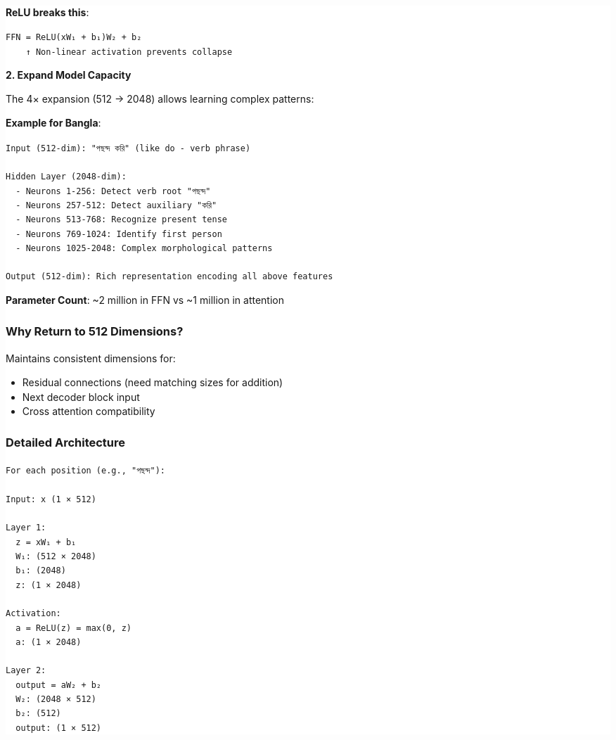 **ReLU breaks this**:
```
FFN = ReLU(xW₁ + b₁)W₂ + b₂
    ↑ Non-linear activation prevents collapse
```

**2. Expand Model Capacity**

The 4× expansion (512 → 2048) allows learning complex patterns:

**Example for Bangla**:
```
Input (512-dim): "পছন্দ করি" (like do - verb phrase)

Hidden Layer (2048-dim): 
  - Neurons 1-256: Detect verb root "পছন্দ"
  - Neurons 257-512: Detect auxiliary "করি"
  - Neurons 513-768: Recognize present tense
  - Neurons 769-1024: Identify first person
  - Neurons 1025-2048: Complex morphological patterns

Output (512-dim): Rich representation encoding all above features
```

**Parameter Count**: ~2 million in FFN vs ~1 million in attention

### Why Return to 512 Dimensions?

Maintains consistent dimensions for:
- Residual connections (need matching sizes for addition)
- Next decoder block input
- Cross attention compatibility

### Detailed Architecture

```
For each position (e.g., "পছন্দ"):

Input: x (1 × 512)

Layer 1: 
  z = xW₁ + b₁  
  W₁: (512 × 2048)
  b₁: (2048)
  z: (1 × 2048)

Activation:
  a = ReLU(z) = max(0, z)
  a: (1 × 2048)

Layer 2:
  output = aW₂ + b₂
  W₂: (2048 × 512)
  b₂: (512)
  output: (1 × 512)
```
